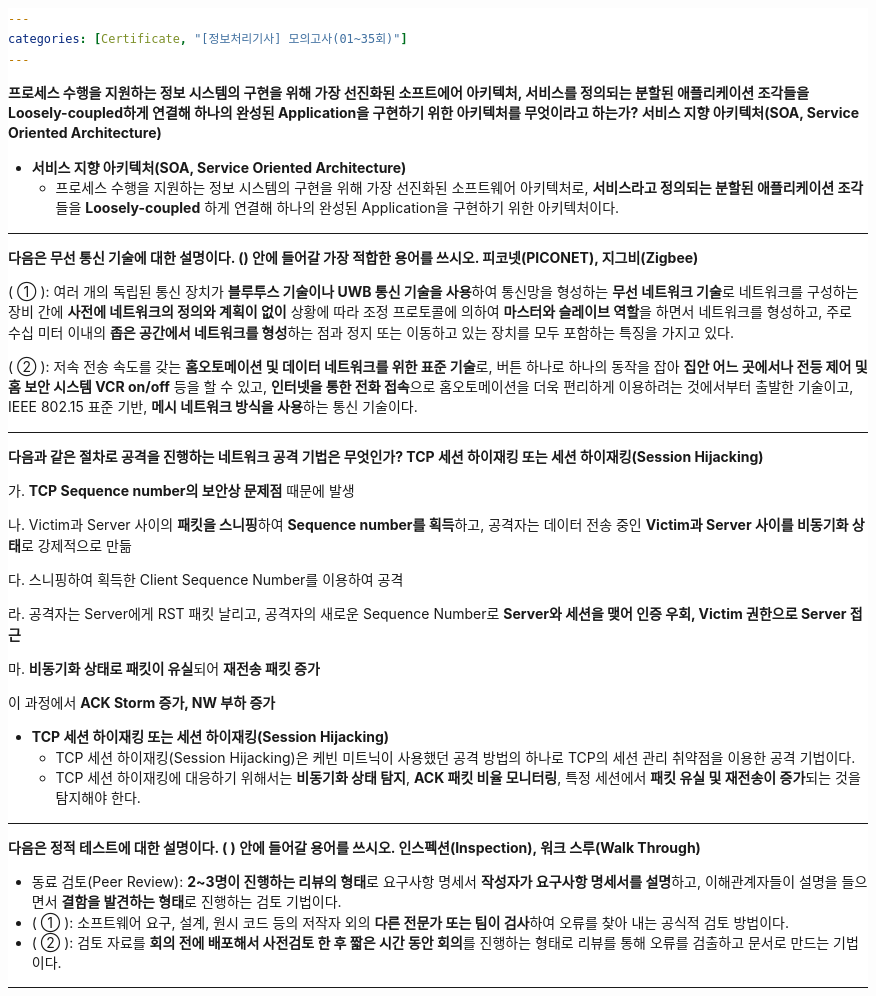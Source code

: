 ```yaml
---
categories: [Certificate, "[정보처리기사] 모의고사(01~35회)"]
---
```


**프로세스 수행을 지원하는 정보 시스템의 구현을 위해 가장 선진화된 소프트에어 아키텍처, 서비스를 정의되는 분할된 애플리케이션 조각들을 Loosely-coupled하게 연결해 하나의 완성된 Application을 구현하기 위한 아키텍처를 무엇이라고 하는가? 서비스 지향 아키텍처(SOA, Service Oriented Architecture)**
    

- **서비스 지향 아키텍처(SOA, Service Oriented Architecture)**
    - 프로세스 수행을 지원하는 정보 시스템의 구현을 위해 가장 선진화된 소프트웨어 아키텍처로, **서비스라고 정의되는 분할된 애플리케이션 조각**들을 **Loosely-coupled** 하게 연결해 하나의 완성된 Application을 구현하기 위한 아키텍처이다.

---

**다음은 무선 통신 기술에 대한 설명이다. () 안에 들어갈 가장 적합한 용어를 쓰시오. 피코넷(PICONET), 지그비(Zigbee)**
    

( ① ): 여러 개의 독립된 통신 장치가 **블루투스 기술이나 UWB 통신 기술을 사용**하여 통신망을 형성하는 **무선 네트워크 기술**로 네트워크를 구성하는 장비 간에 **사전에 네트워크의 정의와 계획이 없이** 상황에 따라 조정 프로토콜에 의하여 **마스터와 슬레이브 역할**을 하면서 네트워크를 형성하고, 주로 수십 미터 이내의 **좁은 공간에서 네트워크를 형성**하는 점과 정지 또는 이동하고 있는 장치를 모두 포함하는 특징을 가지고 있다.

( ② ): 저속 전송 속도를 갖는 **홈오토메이션 및 데이터 네트워크를 위한 표준 기술**로, 버튼 하나로 하나의 동작을 잡아 **집안 어느 곳에서나 전등 제어 및 홈 보안 시스템 VCR on/off** 등을 할 수 있고, **인터넷을 통한 전화 접속**으로 홈오토메이션을 더욱 편리하게 이용하려는 것에서부터 출발한 기술이고, IEEE 802.15 표준 기반, **메시 네트워크 방식을 사용**하는 통신 기술이다. 

---

**다음과 같은 절차로 공격을 진행하는 네트워크 공격 기법은 무엇인가? TCP 세션 하이재킹 또는 세션 하이재킹(Session Hijacking)**
    

가. **TCP Sequence number의 보안상 문제점** 때문에 발생

나. Victim과 Server 사이의 **패킷을 스니핑**하여 **Sequence number를 획득**하고, 공격자는 데이터 전송 중인 **Victim과 Server 사이를 비동기화 상태**로 강제적으로 만듦

다. 스니핑하여 획득한 Client Sequence Number를 이용하여 공격

라. 공격자는 Server에게 RST 패킷 날리고, 공격자의 새로운 Sequence Number로 **Server와 세션을 맺어 인증 우회, Victim 권한으로 Server 접근**

마. **비동기화 상태로 패킷이 유실**되어 **재전송 패킷 증가**

이 과정에서 **ACK Storm 증가, NW 부하 증가**

- **TCP 세션 하이재킹 또는 세션 하이재킹(Session Hijacking)**
    - TCP 세션 하이재킹(Session Hijacking)은 케빈 미트닉이 사용했던 공격 방법의 하나로 TCP의 세션 관리 취약점을 이용한 공격 기법이다.
    - TCP 세션 하이재킹에 대응하기 위해서는 **비동기화 상태 탐지**, **ACK 패킷 비율 모니터링**, 특정 세션에서 **패킷 유실 및 재전송이 증가**되는 것을 탐지해야 한다.

---

**다음은 정적 테스트에 대한 설명이다. ( ) 안에 들어갈 용어를 쓰시오. 인스펙션(Inspection), 워크 스루(Walk Through)**
    
- 동료 검토(Peer Review): **2~3명이 진행하는 리뷰의 형태**로 요구사항 명세서 **작성자가 요구사항 명세서를 설명**하고, 이해관계자들이 설명을 들으면서 **결함을 발견하는 형태**로 진행하는 검토 기법이다.
- ( ① ): 소프트웨어 요구, 설계, 원시 코드 등의 저작자 외의 **다른 전문가 또는 팀이 검사**하여 오류를 찾아 내는 공식적 검토 방법이다.
- ( ② ): 검토 자료를 **회의 전에 배포해서 사전검토 한 후 짧은 시간 동안 회의**를 진행하는 형태로 리뷰를 통해 오류를 검출하고 문서로 만드는 기법이다.

---
